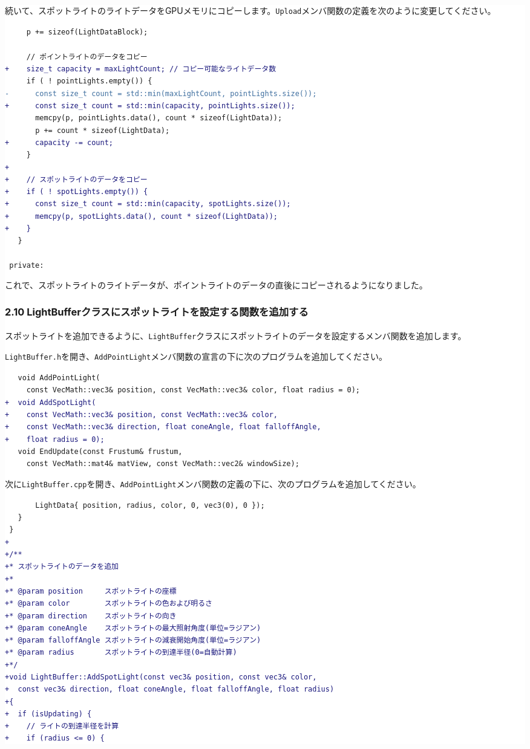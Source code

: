 続いて、スポットライトのライトデータをGPUメモリにコピーします。`Upload`メンバ関数の定義を次のように変更してください。

```diff
     p += sizeof(LightDataBlock);

     // ポイントライトのデータをコピー
+    size_t capacity = maxLightCount; // コピー可能なライトデータ数
     if ( ! pointLights.empty()) {
-      const size_t count = std::min(maxLightCount, pointLights.size());
+      const size_t count = std::min(capacity, pointLights.size());
       memcpy(p, pointLights.data(), count * sizeof(LightData));
       p += count * sizeof(LightData);
+      capacity -= count;
     }
+
+    // スポットライトのデータをコピー
+    if ( ! spotLights.empty()) {
+      const size_t count = std::min(capacity, spotLights.size());
+      memcpy(p, spotLights.data(), count * sizeof(LightData));
+    }
   }

 private:
```

これで、スポットライトのライトデータが、ポイントライトのデータの直後にコピーされるようになりました。

### 2.10 LightBufferクラスにスポットライトを設定する関数を追加する

スポットライトを追加できるように、`LightBuffer`クラスにスポットライトのデータを設定するメンバ関数を追加します。

`LightBuffer.h`を開き、`AddPointLight`メンバ関数の宣言の下に次のプログラムを追加してください。

```diff
   void AddPointLight(
     const VecMath::vec3& position, const VecMath::vec3& color, float radius = 0);
+  void AddSpotLight(
+    const VecMath::vec3& position, const VecMath::vec3& color,
+    const VecMath::vec3& direction, float coneAngle, float falloffAngle,
+    float radius = 0);
   void EndUpdate(const Frustum& frustum,
     const VecMath::mat4& matView, const VecMath::vec2& windowSize);
```

次に`LightBuffer.cpp`を開き、`AddPointLight`メンバ関数の定義の下に、次のプログラムを追加してください。

```diff
       LightData{ position, radius, color, 0, vec3(0), 0 });
   }
 }
+
+/**
+* スポットライトのデータを追加
+*
+* @param position     スポットライトの座標
+* @param color        スポットライトの色および明るさ
+* @param direction    スポットライトの向き
+* @param coneAngle    スポットライトの最大照射角度(単位=ラジアン)
+* @param falloffAngle スポットライトの減衰開始角度(単位=ラジアン)
+* @param radius       スポットライトの到達半径(0=自動計算)
+*/
+void LightBuffer::AddSpotLight(const vec3& position, const vec3& color,
+  const vec3& direction, float coneAngle, float falloffAngle, float radius)
+{
+  if (isUpdating) {
+    // ライトの到達半径を計算
+    if (radius <= 0) {
```